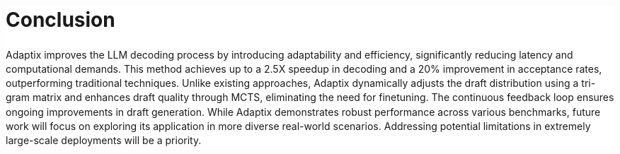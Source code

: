 # Conclusion

Adaptix improves the LLM decoding process by introducing adaptability and efficiency, significantly reducing latency and computational demands. This method achieves up to a $2 . 5 \mathrm { X }$ speedup in decoding and a $20 \%$ improvement in acceptance rates, outperforming traditional techniques. Unlike existing approaches, Adaptix dynamically adjusts the draft distribution using a tri-gram matrix and enhances draft quality through MCTS, eliminating the need for finetuning. The continuous feedback loop ensures ongoing improvements in draft generation. While Adaptix demonstrates robust performance across various benchmarks, future work will focus on exploring its application in more diverse real-world scenarios. Addressing potential limitations in extremely large-scale deployments will be a priority.